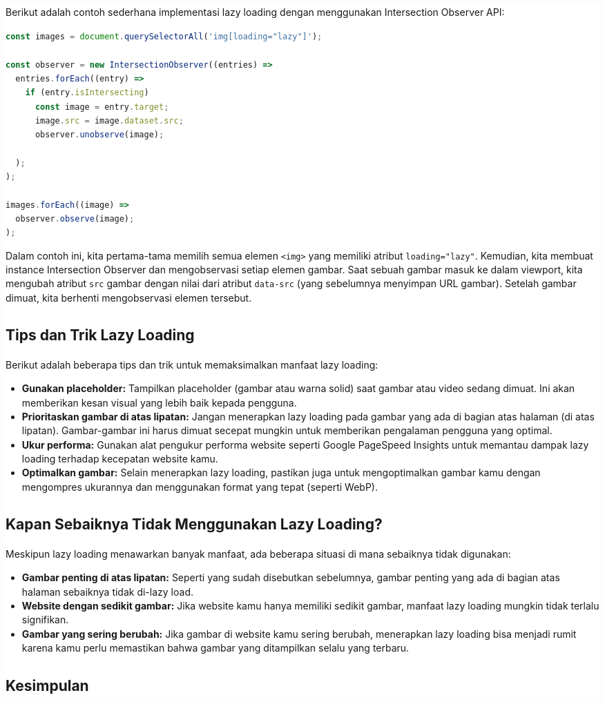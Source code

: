 Berikut adalah contoh sederhana implementasi lazy loading dengan menggunakan Intersection Observer API:

```javascript
const images = document.querySelectorAll('img[loading="lazy"]');

const observer = new IntersectionObserver((entries) => 
  entries.forEach((entry) => 
    if (entry.isIntersecting) 
      const image = entry.target;
      image.src = image.dataset.src;
      observer.unobserve(image);
    
  );
);

images.forEach((image) => 
  observer.observe(image);
);
```

Dalam contoh ini, kita pertama-tama memilih semua elemen `<img>` yang memiliki atribut `loading="lazy"`. Kemudian, kita membuat instance Intersection Observer dan mengobservasi setiap elemen gambar. Saat sebuah gambar masuk ke dalam viewport, kita mengubah atribut `src` gambar dengan nilai dari atribut `data-src` (yang sebelumnya menyimpan URL gambar). Setelah gambar dimuat, kita berhenti mengobservasi elemen tersebut.

## Tips dan Trik Lazy Loading

Berikut adalah beberapa tips dan trik untuk memaksimalkan manfaat lazy loading:

- **Gunakan placeholder:** Tampilkan placeholder (gambar atau warna solid) saat gambar atau video sedang dimuat. Ini akan memberikan kesan visual yang lebih baik kepada pengguna.
- **Prioritaskan gambar di atas lipatan:** Jangan menerapkan lazy loading pada gambar yang ada di bagian atas halaman (di atas lipatan). Gambar-gambar ini harus dimuat secepat mungkin untuk memberikan pengalaman pengguna yang optimal.
- **Ukur performa:** Gunakan alat pengukur performa website seperti Google PageSpeed Insights untuk memantau dampak lazy loading terhadap kecepatan website kamu.
- **Optimalkan gambar:** Selain menerapkan lazy loading, pastikan juga untuk mengoptimalkan gambar kamu dengan mengompres ukurannya dan menggunakan format yang tepat (seperti WebP).

## Kapan Sebaiknya Tidak Menggunakan Lazy Loading?

Meskipun lazy loading menawarkan banyak manfaat, ada beberapa situasi di mana sebaiknya tidak digunakan:

- **Gambar penting di atas lipatan:** Seperti yang sudah disebutkan sebelumnya, gambar penting yang ada di bagian atas halaman sebaiknya tidak di-lazy load.
- **Website dengan sedikit gambar:** Jika website kamu hanya memiliki sedikit gambar, manfaat lazy loading mungkin tidak terlalu signifikan.
- **Gambar yang sering berubah:** Jika gambar di website kamu sering berubah, menerapkan lazy loading bisa menjadi rumit karena kamu perlu memastikan bahwa gambar yang ditampilkan selalu yang terbaru.

## Kesimpulan

